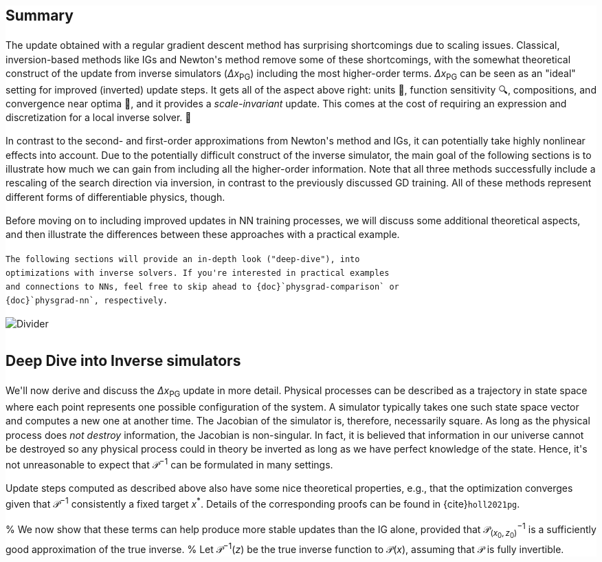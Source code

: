 ## Summary

The update obtained with a regular gradient descent method has surprising shortcomings due to scaling issues.
Classical, inversion-based methods like IGs and Newton's method remove some of these shortcomings,
with the somewhat theoretical construct of the update from inverse simulators ($\Delta x_{\text{PG}}$)
including the most higher-order terms.
$\Delta x_{\text{PG}}$ can be seen as an "ideal" setting for improved (inverted) update steps. 
It gets all of the aspect above right: units 📏, function sensitivity 🔍, compositions, and convergence near optima 💎,
and it provides a _scale-invariant_ update.
This comes at the cost of requiring an expression and discretization for a local inverse solver. 🎩

In contrast to the second- and first-order approximations from Newton's method and IGs, it can potentially take highly nonlinear effects into account. Due to the potentially difficult construct of the inverse simulator, the main goal of the following sections is to illustrate how much we can gain from including all the higher-order information. Note that all three methods successfully include a rescaling of the search direction via inversion, in contrast to the previously discussed GD training. All of these methods represent different forms of differentiable physics, though.

Before moving on to including improved updates in NN training processes, we will discuss some additional theoretical aspects, 
and then illustrate the differences between these approaches with a practical example.



```{note} 
The following sections will provide an in-depth look ("deep-dive"), into 
optimizations with inverse solvers. If you're interested in practical examples
and connections to NNs, feel free to skip ahead to {doc}`physgrad-comparison` or 
{doc}`physgrad-nn`, respectively.
```

![Divider](resources/divider5.jpg)


## Deep Dive into Inverse simulators

We'll now derive and discuss the $\Delta x_{\text{PG}}$ update in more detail.
Physical processes can be described as a trajectory in state space where each point represents one possible configuration of the system.
A simulator typically takes one such state space vector and computes a new one at another time.
The Jacobian of the simulator is, therefore, necessarily square.
As long as the physical process does _not destroy_ information, the Jacobian is non-singular.
In fact, it is believed that information in our universe cannot be destroyed so any physical process could in theory be inverted as long as we have perfect knowledge of the state.
Hence, it's not unreasonable to expect that $\mathcal P^{-1}$ can be formulated in many settings.

Update steps computed as described above also have some nice theoretical properties, e.g., that the optimization converges given that $\mathcal P^{-1}$ consistently a fixed target $x^*$. Details of the corresponding proofs can be found in {cite}`holl2021pg`.

% We now show that these terms can help produce more stable updates than the IG alone, provided that $\mathcal P_{(x_0,z_0)}^{-1}$ is a sufficiently good approximation of the true inverse.
% Let $\mathcal P^{-1}(z)$ be the true inverse function to $\mathcal P(x)$, assuming that $\mathcal P$ is fully invertible.
